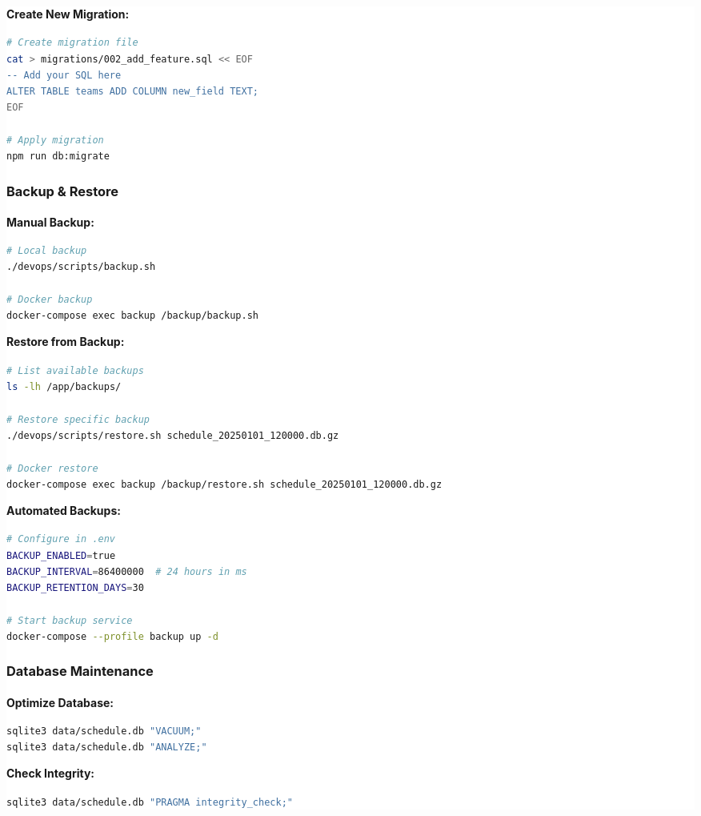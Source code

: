 **Create New Migration:**
```bash
# Create migration file
cat > migrations/002_add_feature.sql << EOF
-- Add your SQL here
ALTER TABLE teams ADD COLUMN new_field TEXT;
EOF

# Apply migration
npm run db:migrate
```

### Backup & Restore

**Manual Backup:**
```bash
# Local backup
./devops/scripts/backup.sh

# Docker backup
docker-compose exec backup /backup/backup.sh
```

**Restore from Backup:**
```bash
# List available backups
ls -lh /app/backups/

# Restore specific backup
./devops/scripts/restore.sh schedule_20250101_120000.db.gz

# Docker restore
docker-compose exec backup /backup/restore.sh schedule_20250101_120000.db.gz
```

**Automated Backups:**
```bash
# Configure in .env
BACKUP_ENABLED=true
BACKUP_INTERVAL=86400000  # 24 hours in ms
BACKUP_RETENTION_DAYS=30

# Start backup service
docker-compose --profile backup up -d
```

### Database Maintenance

**Optimize Database:**
```bash
sqlite3 data/schedule.db "VACUUM;"
sqlite3 data/schedule.db "ANALYZE;"
```

**Check Integrity:**
```bash
sqlite3 data/schedule.db "PRAGMA integrity_check;"
```
